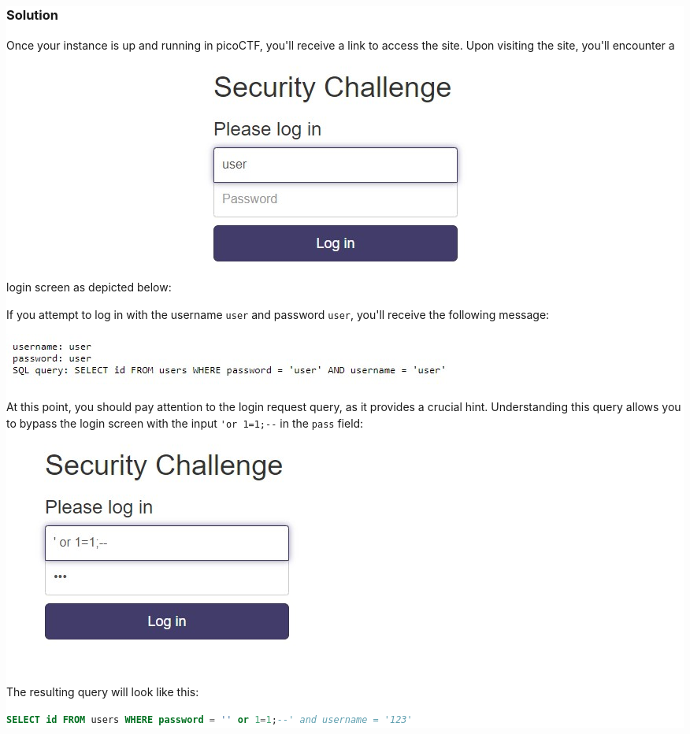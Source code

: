 ### Solution

  
Once your instance is up and running in picoCTF, you'll receive a link to access the site. Upon visiting the site, you'll encounter a login screen as depicted below:
![Image](/assets/img/uploads/20231002115710.png)

If you attempt to log in with the username `user` and password `user`, you'll receive the following message:

![Image](/assets/img/uploads/20231002115725.png)

At this point, you should pay attention to the login request query, as it provides a crucial hint. Understanding this query allows you to bypass the login screen with the input `'or 1=1;--` in the `pass` field:
![Image](/assets/img/uploads/20231002115737.png)

The resulting query will look like this:
```sql
SELECT id FROM users WHERE password = '' or 1=1;--' and username = '123'
```
